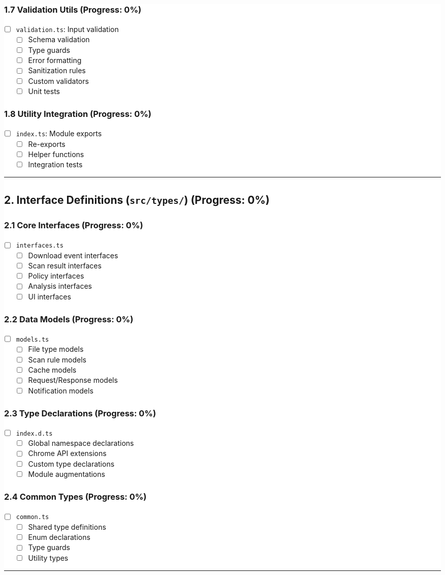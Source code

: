 ### 1.7 Validation Utils (Progress: 0%)
- [ ] `validation.ts`: Input validation
  - [ ] Schema validation
  - [ ] Type guards
  - [ ] Error formatting
  - [ ] Sanitization rules
  - [ ] Custom validators
  - [ ] Unit tests

### 1.8 Utility Integration (Progress: 0%)
- [ ] `index.ts`: Module exports
  - [ ] Re-exports
  - [ ] Helper functions
  - [ ] Integration tests

---

## 2. Interface Definitions (`src/types/`) (Progress: 0%)

### 2.1 Core Interfaces (Progress: 0%)
- [ ] `interfaces.ts`
  - [ ] Download event interfaces
  - [ ] Scan result interfaces
  - [ ] Policy interfaces
  - [ ] Analysis interfaces
  - [ ] UI interfaces

### 2.2 Data Models (Progress: 0%)
- [ ] `models.ts`
  - [ ] File type models
  - [ ] Scan rule models
  - [ ] Cache models
  - [ ] Request/Response models
  - [ ] Notification models

### 2.3 Type Declarations (Progress: 0%)
- [ ] `index.d.ts`
  - [ ] Global namespace declarations
  - [ ] Chrome API extensions
  - [ ] Custom type declarations
  - [ ] Module augmentations

### 2.4 Common Types (Progress: 0%)
- [ ] `common.ts`
  - [ ] Shared type definitions
  - [ ] Enum declarations
  - [ ] Type guards
  - [ ] Utility types

---